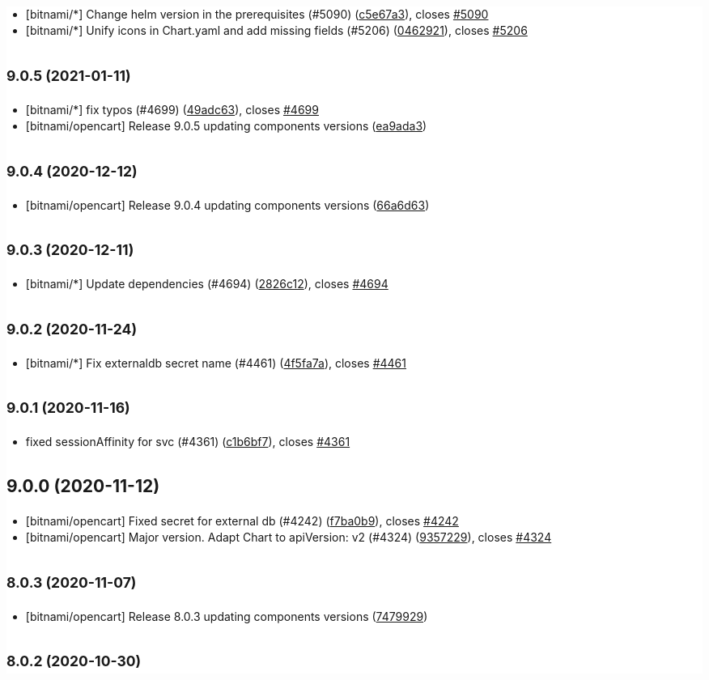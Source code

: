 * [bitnami/*] Change helm version in the prerequisites (#5090) ([c5e67a3](https://github.com/bitnami/charts/commit/c5e67a388743cbee28439d2cabca27884b9daf97)), closes [#5090](https://github.com/bitnami/charts/issues/5090)
* [bitnami/*] Unify icons in Chart.yaml and add missing fields (#5206) ([0462921](https://github.com/bitnami/charts/commit/0462921418ca8d54308b7466197a6d53ffae4628)), closes [#5206](https://github.com/bitnami/charts/issues/5206)

## <small>9.0.5 (2021-01-11)</small>

* [bitnami/*] fix typos (#4699) ([49adc63](https://github.com/bitnami/charts/commit/49adc63b672da976c55af2e077aa5648a357b77f)), closes [#4699](https://github.com/bitnami/charts/issues/4699)
* [bitnami/opencart] Release 9.0.5 updating components versions ([ea9ada3](https://github.com/bitnami/charts/commit/ea9ada36a54b9e6b19f1650d07d788a9e85bd6b2))

## <small>9.0.4 (2020-12-12)</small>

* [bitnami/opencart] Release 9.0.4 updating components versions ([66a6d63](https://github.com/bitnami/charts/commit/66a6d6347d0e4bc0ae2fbf5f60c980236ae211ab))

## <small>9.0.3 (2020-12-11)</small>

* [bitnami/*] Update dependencies (#4694) ([2826c12](https://github.com/bitnami/charts/commit/2826c125b42505f28431301e3c1bbe5366e47a01)), closes [#4694](https://github.com/bitnami/charts/issues/4694)

## <small>9.0.2 (2020-11-24)</small>

* [bitnami/*] Fix externaldb secret name (#4461) ([4f5fa7a](https://github.com/bitnami/charts/commit/4f5fa7a09c255c5b53d6d3e50dbfd4b5344021bd)), closes [#4461](https://github.com/bitnami/charts/issues/4461)

## <small>9.0.1 (2020-11-16)</small>

* fixed sessionAffinity for svc (#4361) ([c1b6bf7](https://github.com/bitnami/charts/commit/c1b6bf77051f5715151a032584d12b75df34a408)), closes [#4361](https://github.com/bitnami/charts/issues/4361)

## 9.0.0 (2020-11-12)

* [bitnami/opencart] Fixed secret for external db (#4242) ([f7ba0b9](https://github.com/bitnami/charts/commit/f7ba0b907e2fddf510bfb94c11ec1c888c733a8d)), closes [#4242](https://github.com/bitnami/charts/issues/4242)
* [bitnami/opencart] Major version. Adapt Chart to apiVersion: v2 (#4324) ([9357229](https://github.com/bitnami/charts/commit/935722901c45bd71ab91b1237224e4e6907b2a77)), closes [#4324](https://github.com/bitnami/charts/issues/4324)

## <small>8.0.3 (2020-11-07)</small>

* [bitnami/opencart] Release 8.0.3 updating components versions ([7479929](https://github.com/bitnami/charts/commit/7479929bfaefbee6935c4aaec7af3a4c747e6422))

## <small>8.0.2 (2020-10-30)</small>
